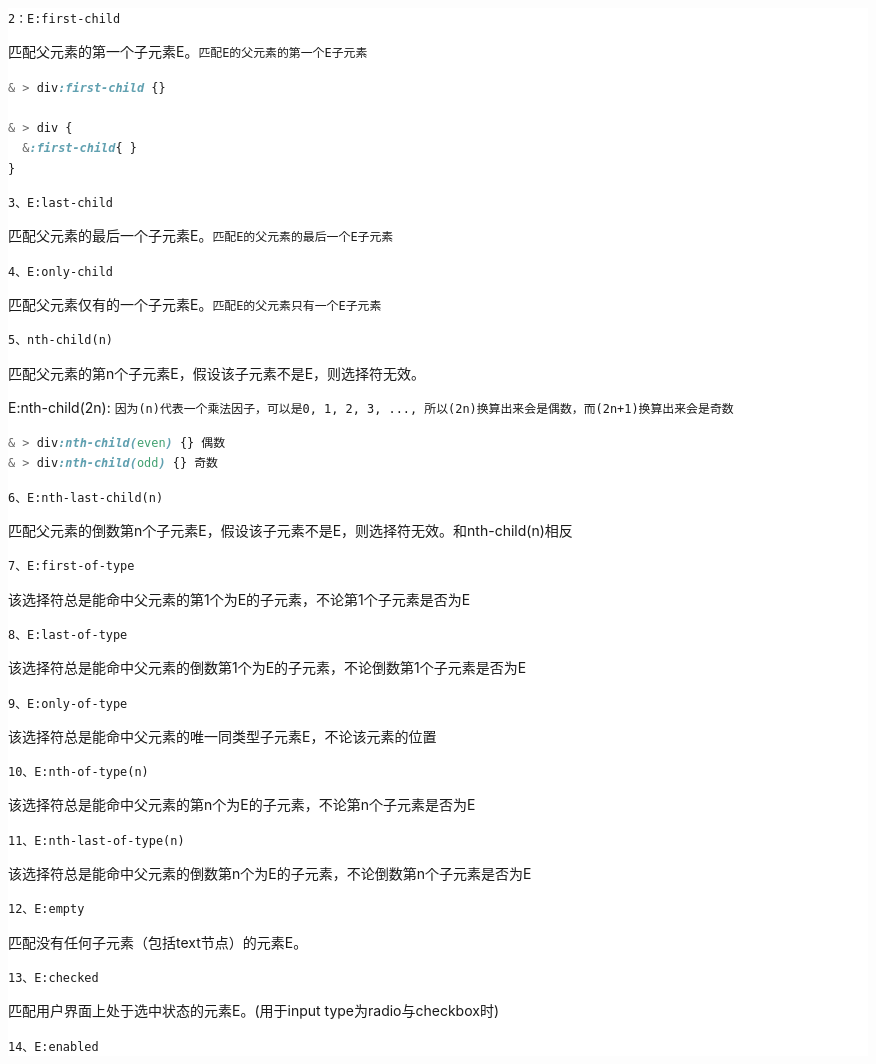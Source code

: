 `2：E:first-child`

匹配父元素的第一个子元素E。`匹配E的父元素的第一个E子元素`

~~~css
& > div:first-child {}

& > div {
  &:first-child{ }
}
~~~

`3、E:last-child`

匹配父元素的最后一个子元素E。`匹配E的父元素的最后一个E子元素`

`4、E:only-child`

匹配父元素仅有的一个子元素E。`匹配E的父元素只有一个E子元素`

`5、nth-child(n)`

匹配父元素的第n个子元素E，假设该子元素不是E，则选择符无效。

E:nth-child(2n): `因为(n)代表一个乘法因子，可以是0, 1, 2, 3, ..., 所以(2n)换算出来会是偶数，而(2n+1)换算出来会是奇数`

~~~css
& > div:nth-child(even) {} 偶数
& > div:nth-child(odd) {} 奇数
~~~

`6、E:nth-last-child(n)`

匹配父元素的倒数第n个子元素E，假设该子元素不是E，则选择符无效。和nth-child(n)相反

`7、E:first-of-type`

该选择符总是能命中父元素的第1个为E的子元素，不论第1个子元素是否为E

`8、E:last-of-type`

该选择符总是能命中父元素的倒数第1个为E的子元素，不论倒数第1个子元素是否为E

`9、E:only-of-type`

该选择符总是能命中父元素的唯一同类型子元素E，不论该元素的位置

`10、E:nth-of-type(n)`

该选择符总是能命中父元素的第n个为E的子元素，不论第n个子元素是否为E

`11、E:nth-last-of-type(n)`

该选择符总是能命中父元素的倒数第n个为E的子元素，不论倒数第n个子元素是否为E

`12、E:empty`

匹配没有任何子元素（包括text节点）的元素E。

`13、E:checked`

匹配用户界面上处于选中状态的元素E。(用于input type为radio与checkbox时)

`14、E:enabled`
